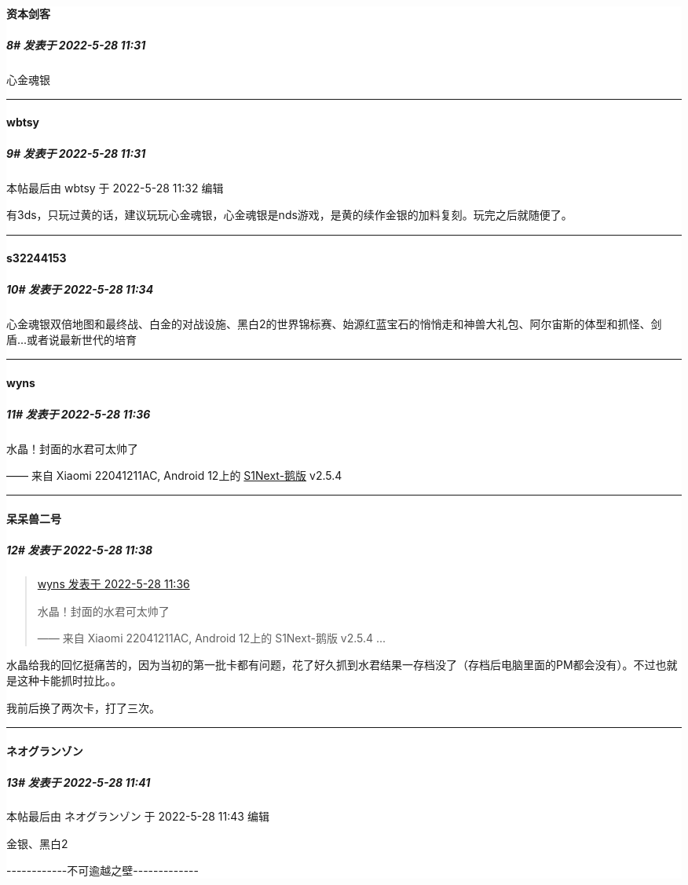 ####  资本剑客  
##### 8#       发表于 2022-5-28 11:31

心金魂银

*****

####  wbtsy  
##### 9#       发表于 2022-5-28 11:31

 本帖最后由 wbtsy 于 2022-5-28 11:32 编辑 

有3ds，只玩过黄的话，建议玩玩心金魂银，心金魂银是nds游戏，是黄的续作金银的加料复刻。玩完之后就随便了。

*****

####  s32244153  
##### 10#       发表于 2022-5-28 11:34

心金魂银双倍地图和最终战、白金的对战设施、黑白2的世界锦标赛、始源红蓝宝石的悄悄走和神兽大礼包、阿尔宙斯的体型和抓怪、剑盾...或者说最新世代的培育

*****

####  wyns  
##### 11#       发表于 2022-5-28 11:36

水晶！封面的水君可太帅了

—— 来自 Xiaomi 22041211AC, Android 12上的 [S1Next-鹅版](https://github.com/ykrank/S1-Next/releases) v2.5.4

*****

####  呆呆兽二号  
##### 12#       发表于 2022-5-28 11:38

<blockquote><a href="httphttps://bbs.saraba1st.com/2b/forum.php?mod=redirect&amp;goto=findpost&amp;pid=56024778&amp;ptid=2071893" target="_blank">wyns 发表于 2022-5-28 11:36</a>

水晶！封面的水君可太帅了

—— 来自 Xiaomi 22041211AC, Android 12上的 S1Next-鹅版 v2.5.4 ...</blockquote>
水晶给我的回忆挺痛苦的，因为当初的第一批卡都有问题，花了好久抓到水君结果一存档没了（存档后电脑里面的PM都会没有）。不过也就是这种卡能抓时拉比。。

我前后换了两次卡，打了三次。

*****

####  ネオグランゾン  
##### 13#       发表于 2022-5-28 11:41

 本帖最后由 ネオグランゾン 于 2022-5-28 11:43 编辑 

金银、黑白2

------------不可逾越之壁-------------

